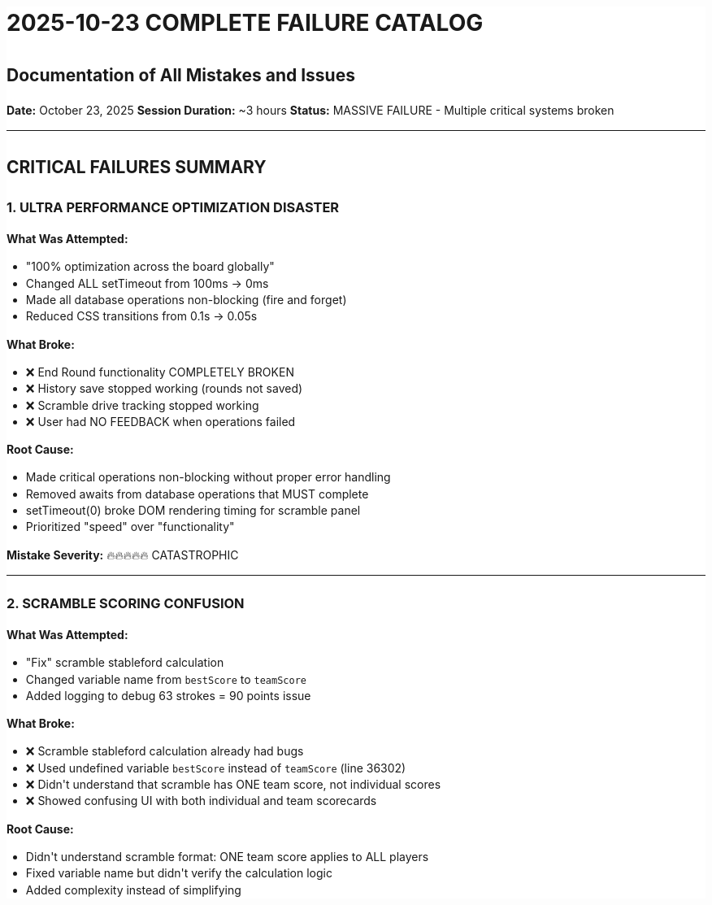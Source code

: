 # 2025-10-23 COMPLETE FAILURE CATALOG
## Documentation of All Mistakes and Issues

**Date:** October 23, 2025
**Session Duration:** ~3 hours
**Status:** MASSIVE FAILURE - Multiple critical systems broken

---

## CRITICAL FAILURES SUMMARY

### 1. **ULTRA PERFORMANCE OPTIMIZATION DISASTER**
**What Was Attempted:**
- "100% optimization across the board globally"
- Changed ALL setTimeout from 100ms → 0ms
- Made all database operations non-blocking (fire and forget)
- Reduced CSS transitions from 0.1s → 0.05s

**What Broke:**
- ❌ End Round functionality COMPLETELY BROKEN
- ❌ History save stopped working (rounds not saved)
- ❌ Scramble drive tracking stopped working
- ❌ User had NO FEEDBACK when operations failed

**Root Cause:**
- Made critical operations non-blocking without proper error handling
- Removed awaits from database operations that MUST complete
- setTimeout(0) broke DOM rendering timing for scramble panel
- Prioritized "speed" over "functionality"

**Mistake Severity:** 🔥🔥🔥🔥🔥 CATASTROPHIC

---

### 2. **SCRAMBLE SCORING CONFUSION**
**What Was Attempted:**
- "Fix" scramble stableford calculation
- Changed variable name from `bestScore` to `teamScore`
- Added logging to debug 63 strokes = 90 points issue

**What Broke:**
- ❌ Scramble stableford calculation already had bugs
- ❌ Used undefined variable `bestScore` instead of `teamScore` (line 36302)
- ❌ Didn't understand that scramble has ONE team score, not individual scores
- ❌ Showed confusing UI with both individual and team scorecards

**Root Cause:**
- Didn't understand scramble format: ONE team score applies to ALL players
- Fixed variable name but didn't verify the calculation logic
- Added complexity instead of simplifying
